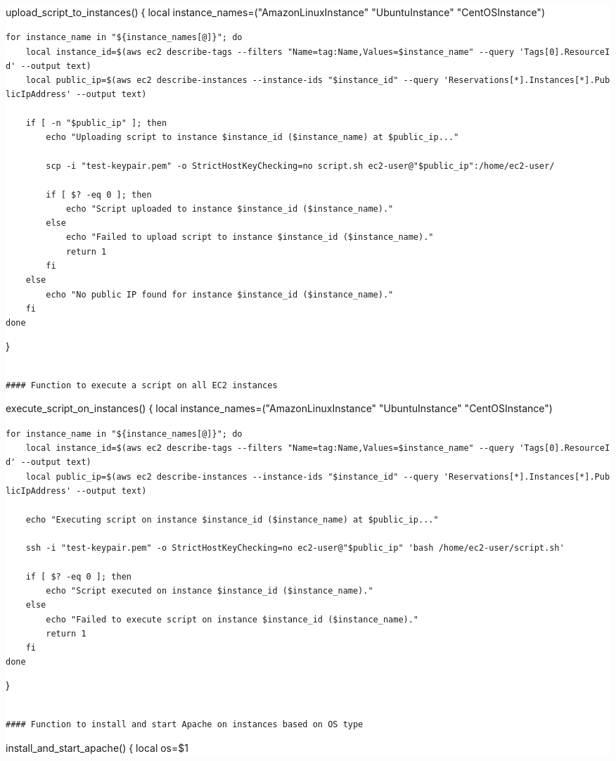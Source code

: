 ```
````
upload_script_to_instances() {
    local instance_names=("AmazonLinuxInstance" "UbuntuInstance" "CentOSInstance")

    for instance_name in "${instance_names[@]}"; do
        local instance_id=$(aws ec2 describe-tags --filters "Name=tag:Name,Values=$instance_name" --query 'Tags[0].ResourceId' --output text)
        local public_ip=$(aws ec2 describe-instances --instance-ids "$instance_id" --query 'Reservations[*].Instances[*].PublicIpAddress' --output text)
        
        if [ -n "$public_ip" ]; then
            echo "Uploading script to instance $instance_id ($instance_name) at $public_ip..."
            
            scp -i "test-keypair.pem" -o StrictHostKeyChecking=no script.sh ec2-user@"$public_ip":/home/ec2-user/
            
            if [ $? -eq 0 ]; then
                echo "Script uploaded to instance $instance_id ($instance_name)."
            else
                echo "Failed to upload script to instance $instance_id ($instance_name)."
                return 1
            fi
        else
            echo "No public IP found for instance $instance_id ($instance_name)."
        fi
    done
}
```

#### Function to execute a script on all EC2 instances

```
execute_script_on_instances() {
    local instance_names=("AmazonLinuxInstance" "UbuntuInstance" "CentOSInstance")

    for instance_name in "${instance_names[@]}"; do
        local instance_id=$(aws ec2 describe-tags --filters "Name=tag:Name,Values=$instance_name" --query 'Tags[0].ResourceId' --output text)
        local public_ip=$(aws ec2 describe-instances --instance-ids "$instance_id" --query 'Reservations[*].Instances[*].PublicIpAddress' --output text)
        
        echo "Executing script on instance $instance_id ($instance_name) at $public_ip..."
        
        ssh -i "test-keypair.pem" -o StrictHostKeyChecking=no ec2-user@"$public_ip" 'bash /home/ec2-user/script.sh'
        
        if [ $? -eq 0 ]; then
            echo "Script executed on instance $instance_id ($instance_name)."
        else
            echo "Failed to execute script on instance $instance_id ($instance_name)."
            return 1
        fi
    done
}
```

#### Function to install and start Apache on instances based on OS type

```
install_and_start_apache() {
    local os=$1
